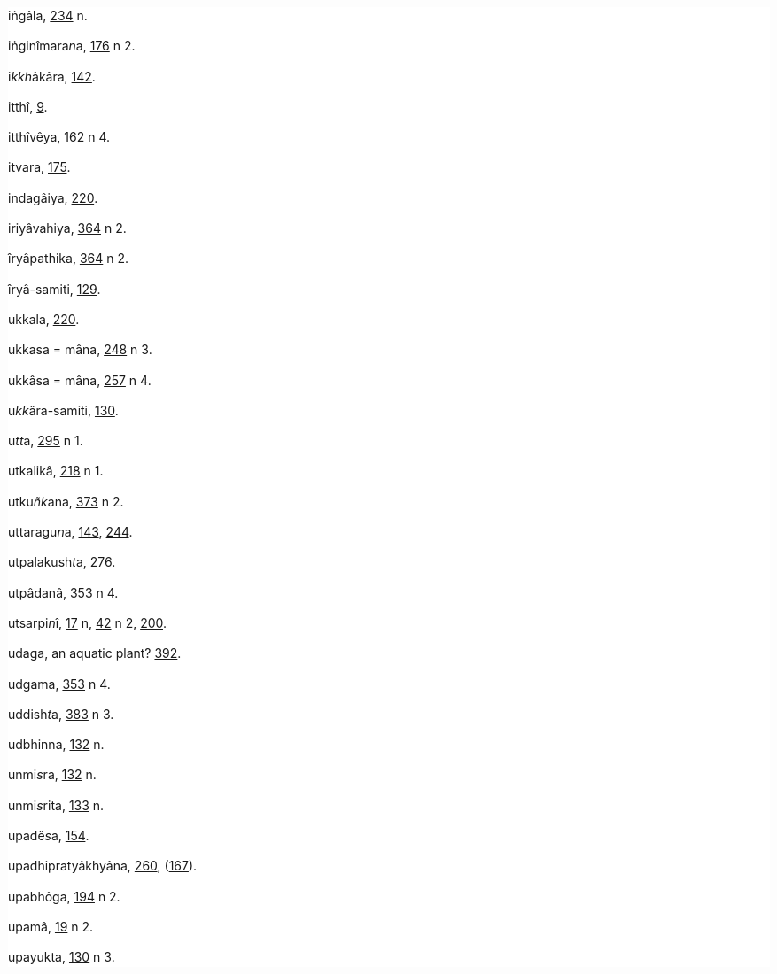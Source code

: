 iṅgâla, [234](../Sutrakritanga_1_1_1#p234) n.

iṅginîmara<i>n</i>a, [176](../Uttaradhyayana_30#p176) n 2.

i<i>k</i><i>kh</i>âkâra, [142](../Uttaradhyayana_26#p142).

itthî, [9](../Uttaradhyayana_2#p9).

itthîvêya, [162](../Uttaradhyayana_29#p162) n 4.

itvara, [175](../Uttaradhyayana_30#p175).

indagâiya, [220](../Uttaradhyayana_36#p220).

iriyâvahiya, [364](../Sutrakritanga_2_2#p364) n 2.

îryâpathika, [364](../Sutrakritanga_2_2#p364) n 2.

îryâ-samiti, [129](../Uttaradhyayana_23#p129).

ukkala, [220](../Uttaradhyayana_36#p220).

ukkasa = mâna, [248](../Sutrakritanga_1_1_4#p248) n 3.

ukkâsa = mâna, [257](../Sutrakritanga_1_2_2#p257) n 4.

u<i>k</i><i>k</i>âra-samiti, [130](../Uttaradhyayana_24#p130).

u<i>t</i><i>t</i>a, [295](../Sutrakritanga_1_7#p295) n 1.

utkalikâ, [218](../Uttaradhyayana_36#p218) n 1.

utku<i>ñ</i><i>k</i>ana, [373](../Sutrakritanga_2_2#p373) n 2.

uttaragu<i>n</i>a, [143](../Uttaradhyayana_26#p143), [244](../Sutrakritanga_1_1_3#p244).

utpalakush<i>t</i>a, [276](../Sutrakritanga_1_4_2#p276).

utpâdanâ, [353](../Sutrakritanga_2_1#p353) n 4.

utsarpi<i>n</i>î, [17](../Uttaradhyayana_3#p17) n, [42](../Uttaradhyayana_10#p42) n 2, [200](../Uttaradhyayana_34#p200).

udaga, an aquatic plant? [392](../Sutrakritanga_2_3#p392).

udgama, [353](../Sutrakritanga_2_1#p353) n 4.

uddish<i>t</i>a, [383](../Sutrakritanga_2_2#p383) n 3.

udbhinna, [132](../Uttaradhyayana_24#p132) n.

unmi<i>s</i>ra, [132](../Uttaradhyayana_24#p132) n.

unmi<i>s</i>rita, [133](../Uttaradhyayana_24#p133) n.

upadê<i>s</i>a, [154](../Uttaradhyayana_28#p154).

upadhipratyâkhyâna, [260](../Sutrakritanga_1_2_3#p260), ([167](../Uttaradhyayana_29#p167)).

upabhôga, [194](../Uttaradhyayana_33#p194) n 2.

upamâ, [19](../Uttaradhyayana_4#p19) n 2.

upayukta, [130](../Uttaradhyayana_24#p130) n 3.
